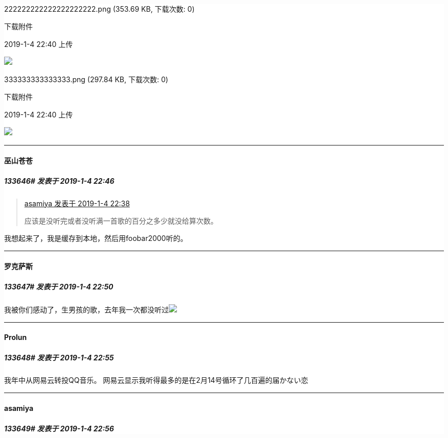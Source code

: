 
222222222222222222222.png
(353.69 KB, 下载次数: 0)


下载附件


2019-1-4 22:40 上传


<img src="https://img.saraba1st.com/forum/201901/04/224007lh7j97uzia6om6h7.png" referrerpolicy="no-referrer">


333333333333333.png
(297.84 KB, 下载次数: 0)


下载附件


2019-1-4 22:40 上传


<img src="https://img.saraba1st.com/forum/201901/04/224022nc28pj728zjxr28k.png" referrerpolicy="no-referrer">


*****

####  巫山苍苍  
##### 133646#       发表于 2019-1-4 22:46


<blockquote><a href="httphttps://bbs.saraba1st.com/2b/forum.php?mod=redirect&amp;goto=findpost&amp;pid=42165210&amp;ptid=1105387" target="_blank">asamiya 发表于 2019-1-4 22:38</a>

应该是没听完或者没听满一首歌的百分之多少就没给算次数。</blockquote>
我想起来了，我是缓存到本地，然后用foobar2000听的。


*****

####  罗克萨斯  
##### 133647#       发表于 2019-1-4 22:50


我被你们感动了，生男孩的歌，去年我一次都没听过<img src="https://static.saraba1st.com/image/smiley/face2017/092.png" referrerpolicy="no-referrer">


*****

####  Prolun  
##### 133648#       发表于 2019-1-4 22:55


我年中从网易云转投QQ音乐。
网易云显示我听得最多的是在2月14号循环了几百遍的届かない恋


*****

####  asamiya  
##### 133649#       发表于 2019-1-4 22:56
